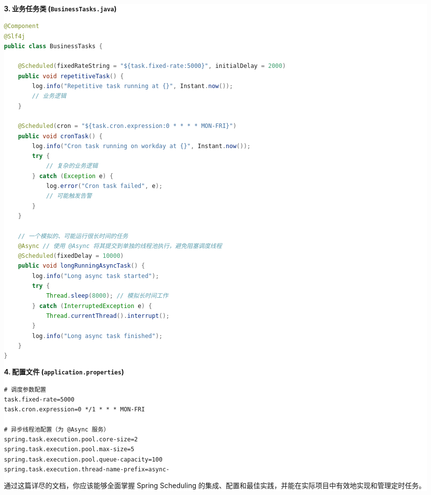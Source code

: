 **3. 业务任务类 (`BusinessTasks.java`)**

```java
@Component
@Slf4j
public class BusinessTasks {

    @Scheduled(fixedRateString = "${task.fixed-rate:5000}", initialDelay = 2000)
    public void repetitiveTask() {
        log.info("Repetitive task running at {}", Instant.now());
        // 业务逻辑
    }

    @Scheduled(cron = "${task.cron.expression:0 * * * * MON-FRI}")
    public void cronTask() {
        log.info("Cron task running on workday at {}", Instant.now());
        try {
            // 复杂的业务逻辑
        } catch (Exception e) {
            log.error("Cron task failed", e);
            // 可能触发告警
        }
    }

    // 一个模拟的、可能运行很长时间的任务
    @Async // 使用 @Async 将其提交到单独的线程池执行，避免阻塞调度线程
    @Scheduled(fixedDelay = 10000)
    public void longRunningAsyncTask() {
        log.info("Long async task started");
        try {
            Thread.sleep(8000); // 模拟长时间工作
        } catch (InterruptedException e) {
            Thread.currentThread().interrupt();
        }
        log.info("Long async task finished");
    }
}
```

**4. 配置文件 (`application.properties`)**

```properties
# 调度参数配置
task.fixed-rate=5000
task.cron.expression=0 */1 * * * MON-FRI

# 异步线程池配置（为 @Async 服务）
spring.task.execution.pool.core-size=2
spring.task.execution.pool.max-size=5
spring.task.execution.pool.queue-capacity=100
spring.task.execution.thread-name-prefix=async-
```

通过这篇详尽的文档，你应该能够全面掌握 Spring Scheduling 的集成、配置和最佳实践，并能在实际项目中有效地实现和管理定时任务。
